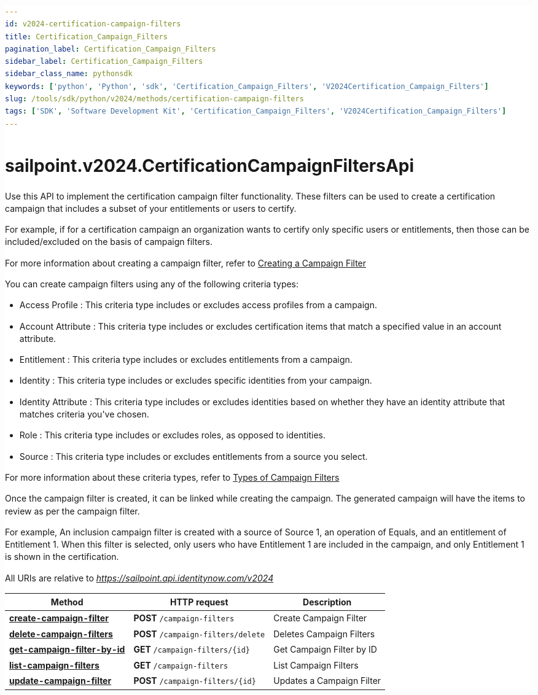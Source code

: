 ```yaml
---
id: v2024-certification-campaign-filters
title: Certification_Campaign_Filters
pagination_label: Certification_Campaign_Filters
sidebar_label: Certification_Campaign_Filters
sidebar_class_name: pythonsdk
keywords: ['python', 'Python', 'sdk', 'Certification_Campaign_Filters', 'V2024Certification_Campaign_Filters'] 
slug: /tools/sdk/python/v2024/methods/certification-campaign-filters
tags: ['SDK', 'Software Development Kit', 'Certification_Campaign_Filters', 'V2024Certification_Campaign_Filters']
---
```


# sailpoint.v2024.CertificationCampaignFiltersApi
  Use this API to implement the certification campaign filter functionality. These filters can be used to create a certification campaign that includes a subset of your entitlements or users to certify.

For example, if for a certification campaign an organization wants to certify only specific users or entitlements, then those can be included/excluded on the basis of campaign filters.

For more information about creating a campaign filter, refer to [Creating a Campaign Filter](https://documentation.sailpoint.com/saas/help/certs/campaign_filters.html#creating-a-campaign-filter)

You can create campaign filters using any of the following criteria types:

- Access Profile : This criteria type includes or excludes access profiles from a campaign.

- Account Attribute : This criteria type includes or excludes certification items that match a specified value in an account attribute.

- Entitlement : This criteria type includes or excludes entitlements from a campaign.

- Identity : This criteria type includes or excludes specific identities from your campaign.

- Identity Attribute : This criteria type includes or excludes identities based on whether they have an identity attribute that matches criteria you&#39;ve chosen.

- Role : This criteria type includes or excludes roles, as opposed to identities.

- Source : This criteria type includes or excludes entitlements from a source you select.

For more information about these criteria types, refer to [Types of Campaign Filters](https://documentation.sailpoint.com/saas/help/certs/campaign_filters.html#types-of-campaign-filters)

Once the campaign filter is created, it can be linked while creating the campaign. The generated campaign will have the items to review as per the campaign filter.

For example, An inclusion campaign filter is created with a source of Source 1, an operation of Equals, and an entitlement of Entitlement 1. When this filter is selected, only users who have Entitlement 1 are included in the campaign, and only Entitlement 1 is shown in the certification.
 
All URIs are relative to *https://sailpoint.api.identitynow.com/v2024*

Method | HTTP request | Description
------------- | ------------- | -------------
[**create-campaign-filter**](#create-campaign-filter) | **POST** `/campaign-filters` | Create Campaign Filter
[**delete-campaign-filters**](#delete-campaign-filters) | **POST** `/campaign-filters/delete` | Deletes Campaign Filters
[**get-campaign-filter-by-id**](#get-campaign-filter-by-id) | **GET** `/campaign-filters/{id}` | Get Campaign Filter by ID
[**list-campaign-filters**](#list-campaign-filters) | **GET** `/campaign-filters` | List Campaign Filters
[**update-campaign-filter**](#update-campaign-filter) | **POST** `/campaign-filters/{id}` | Updates a Campaign Filter
